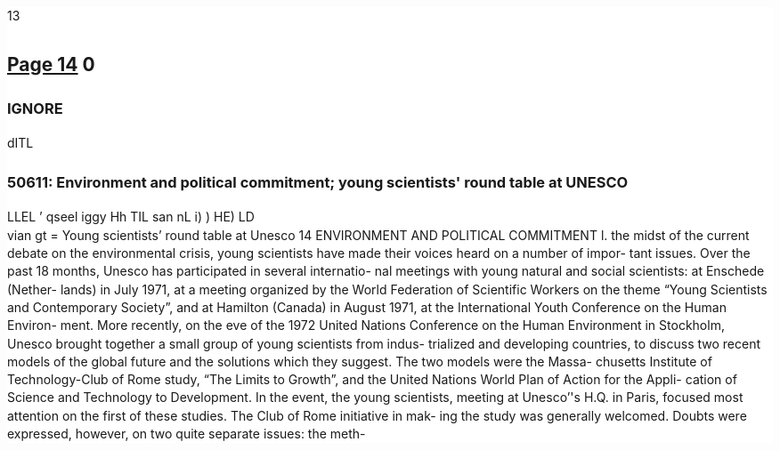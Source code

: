 13

## [Page 14](074879engo.pdf#page=14) 0

### IGNORE

  
  dITL 


### 50611: Environment and political commitment; young scientists' round table at UNESCO

LLEL ’ 
qseel iggy 
Hh TIL 
san nL   i) ) 
HE) LD         
vian gt = 
Young scientists’ round table at Unesco 
14 
ENVIRONMENT 
AND POLITICAL 
COMMITMENT 
l. the midst of the current 
debate on the environmental crisis, 
young scientists have made their 
voices heard on a number of impor- 
tant issues. 
Over the past 18 months, Unesco 
has participated in several internatio- 
nal meetings with young natural and 
social scientists: at Enschede (Nether- 
lands) in July 1971, at a meeting 
organized by the World Federation of 
Scientific Workers on the theme 
“Young Scientists and Contemporary 
Society”, and at Hamilton (Canada) in 
August 1971, at the International Youth 
Conference on the Human Environ- 
ment. 
More recently, on the eve of the 
1972 United Nations Conference on 
the Human Environment in Stockholm, 
Unesco brought together a small 
group of young scientists from indus- 
trialized and developing countries, to 
discuss two recent models of the 
global future and the solutions which 
they suggest. 
The two models were the Massa- 
chusetts Institute of Technology-Club 
of Rome study, “The Limits to 
Growth”, and the United Nations 
World Plan of Action for the Appli- 
cation of Science and Technology to 
Development. In the event, the young 
scientists, meeting at Unesco’'s H.Q. 
in Paris, focused most attention on 
the first of these studies. 
The Club of Rome initiative in mak- 
ing the study was generally welcomed. 
Doubts were expressed, however, on 
two quite separate issues: the meth- 